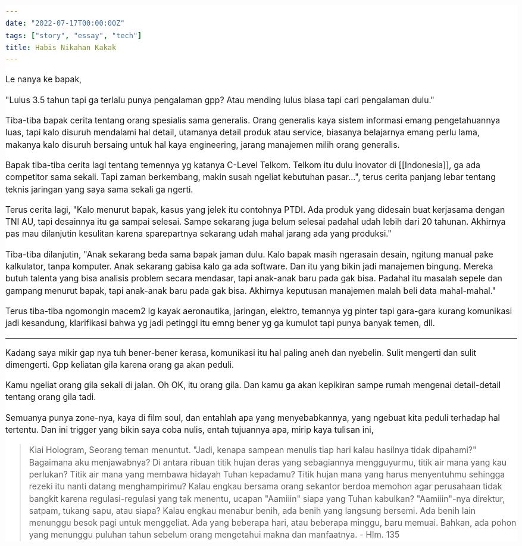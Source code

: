 ```yaml
---
date: "2022-07-17T00:00:00Z"
tags: ["story", "essay", "tech"]
title: Habis Nikahan Kakak
---
```


Le nanya ke bapak,

"Lulus 3.5 tahun tapi ga terlalu punya pengalaman gpp? Atau mending lulus biasa tapi cari pengalaman dulu."

Tiba-tiba bapak cerita tentang orang spesialis sama generalis. Orang generalis kaya sistem informasi emang pengetahuannya luas, tapi kalo disuruh mendalami hal detail, utamanya detail produk atau service, biasanya belajarnya emang perlu lama, makanya kalo disuruh bersaing untuk hal kaya engineering, jarang manajemen milih orang generalis.

Bapak tiba-tiba cerita lagi tentang temennya yg katanya C-Level Telkom. Telkom itu dulu inovator di [[Indonesia]], ga ada competitor sama sekali. Tapi zaman berkembang, makin susah ngeliat kebutuhan pasar…", terus cerita panjang lebar tentang teknis jaringan yang saya sama sekali ga ngerti.

Terus cerita lagi, "Kalo menurut bapak, kasus yang jelek itu contohnya PTDI. Ada produk yang didesain buat kerjasama dengan TNI AU, tapi desainnya itu ga sampai selesai. Sampe sekarang juga belum selesai padahal udah lebih dari 20 tahunan. Akhirnya pas mau dilanjutin kesulitan karena sparepartnya sekarang udah mahal jarang ada yang produksi."

Tiba-tiba dilanjutin, "Anak sekarang beda sama bapak jaman dulu. Kalo bapak masih ngerasain desain, ngitung manual pake kalkulator, tanpa komputer. Anak sekarang gabisa kalo ga ada software. Dan itu yang bikin jadi manajemen bingung. Mereka butuh talenta yang bisa analisis problem secara mendasar, tapi anak-anak baru pada gak bisa. Padahal itu masalah sepele dan gampang menurut bapak, tapi anak-anak baru pada gak bisa. Akhirnya keputusan manajemen malah beli data mahal-mahal."

Terus tiba-tiba ngomongin macem2 lg kayak aeronautika, jaringan, elektro, temannya yg pinter tapi gara-gara kurang komunikasi jadi kesandung, klarifikasi bahwa yg jadi petinggi itu emng bener yg ga kumulot tapi punya banyak temen, dll.

---

Kadang saya mikir gap nya tuh bener-bener kerasa, komunikasi itu hal paling aneh dan nyebelin. Sulit mengerti dan sulit dimengerti. Gpp keliatan gila karena orang ga akan peduli.

Kamu ngeliat orang gila sekali di jalan. Oh OK, itu orang gila. Dan kamu ga akan kepikiran sampe rumah mengenai detail-detail tentang orang gila tadi.

Semuanya punya zone-nya, kaya di film soul, dan entahlah apa yang menyebabkannya, yang ngebuat kita peduli terhadap hal tertentu.
Dan ini trigger yang bikin saya coba nulis, entah tujuannya apa, mirip kaya tulisan ini,

> Kiai Hologram, Seorang teman menuntut. "Jadi, kenapa sampean menulis tiap hari kalau hasilnya tidak dipahami?" Bagaimana aku menjawabnya? Di antara ribuan titik hujan deras yang sebagiannya mengguyurmu, titik air mana yang kau perlukan? Titik air mana yang membawa hidayah Tuhan kepadamu? Titik hujan mana yang harus menyentuhmu sehingga rezeki itu nanti datang menghampirimu? Kalau engkau bersama orang sekantor berdoa memohon agar perusahaan tidak bangkit karena regulasi-regulasi yang tak menentu, ucapan "Aamiiin" siapa yang Tuhan kabulkan? "Aamiiin"-nya direktur, satpam, tukang sapu, atau siapa?
> Kalau engkau menabur benih, ada benih yang langsung bersemi. Ada benih lain menunggu besok pagi untuk menggeliat. Ada yang beberapa hari, atau beberapa minggu, baru memuai. Bahkan, ada pohon yang menunggu puluhan tahun sebelum orang mengetahui makna dan manfaatnya. - Hlm. 135
